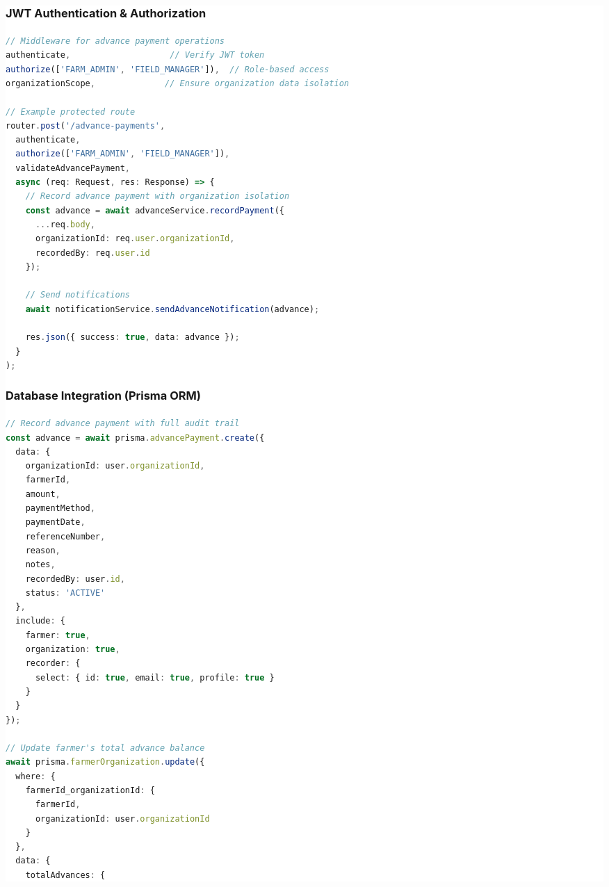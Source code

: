 ### JWT Authentication & Authorization
```typescript
// Middleware for advance payment operations
authenticate,                    // Verify JWT token
authorize(['FARM_ADMIN', 'FIELD_MANAGER']),  // Role-based access
organizationScope,              // Ensure organization data isolation

// Example protected route
router.post('/advance-payments',
  authenticate,
  authorize(['FARM_ADMIN', 'FIELD_MANAGER']),
  validateAdvancePayment,
  async (req: Request, res: Response) => {
    // Record advance payment with organization isolation
    const advance = await advanceService.recordPayment({
      ...req.body,
      organizationId: req.user.organizationId,
      recordedBy: req.user.id
    });
    
    // Send notifications
    await notificationService.sendAdvanceNotification(advance);
    
    res.json({ success: true, data: advance });
  }
);
```

### Database Integration (Prisma ORM)
```typescript
// Record advance payment with full audit trail
const advance = await prisma.advancePayment.create({
  data: {
    organizationId: user.organizationId,
    farmerId,
    amount,
    paymentMethod,
    paymentDate,
    referenceNumber,
    reason,
    notes,
    recordedBy: user.id,
    status: 'ACTIVE'
  },
  include: {
    farmer: true,
    organization: true,
    recorder: {
      select: { id: true, email: true, profile: true }
    }
  }
});

// Update farmer's total advance balance
await prisma.farmerOrganization.update({
  where: {
    farmerId_organizationId: {
      farmerId,
      organizationId: user.organizationId
    }
  },
  data: {
    totalAdvances: {
```